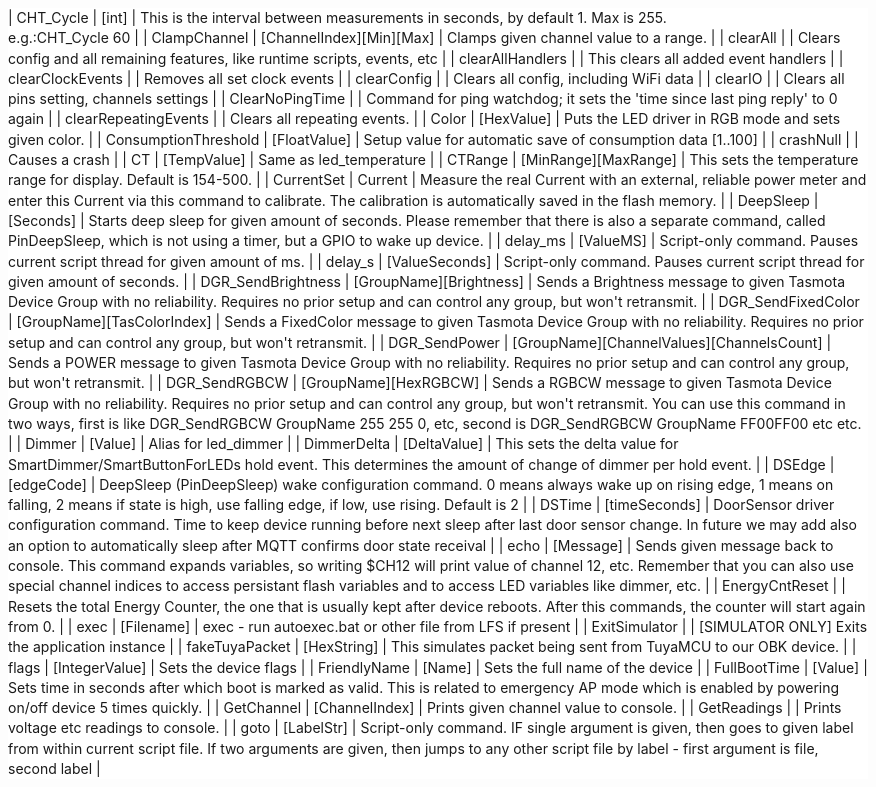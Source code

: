 | CHT_Cycle | [int] | This is the interval between measurements in seconds, by default 1. Max is 255.<br/>e.g.:CHT_Cycle 60 |
| ClampChannel | [ChannelIndex][Min][Max] | Clamps given channel value to a range. |
| clearAll |  | Clears config and all remaining features, like runtime scripts, events, etc |
| clearAllHandlers |  | This clears all added event handlers |
| clearClockEvents |  | Removes all set clock events |
| clearConfig |  | Clears all config, including WiFi data |
| clearIO |  | Clears all pins setting, channels settings |
| ClearNoPingTime |  | Command for ping watchdog; it sets the 'time since last ping reply' to 0 again |
| clearRepeatingEvents |  | Clears all repeating events. |
| Color | [HexValue] | Puts the LED driver in RGB mode and sets given color. |
| ConsumptionThreshold | [FloatValue] | Setup value for automatic save of consumption data [1..100] |
| crashNull |  | Causes a crash |
| CT | [TempValue] | Same as led_temperature |
| CTRange | [MinRange][MaxRange] | This sets the temperature range for display. Default is 154-500. |
| CurrentSet | Current | Measure the real Current with an external, reliable power meter and enter this Current via this command to calibrate. The calibration is automatically saved in the flash memory. |
| DeepSleep | [Seconds] | Starts deep sleep for given amount of seconds. Please remember that there is also a separate command, called PinDeepSleep, which is not using a timer, but a GPIO to wake up device. |
| delay_ms | [ValueMS] | Script-only command. Pauses current script thread for given amount of ms. |
| delay_s | [ValueSeconds] | Script-only command. Pauses current script thread for given amount of seconds. |
| DGR_SendBrightness | [GroupName][Brightness] | Sends a Brightness message to given Tasmota Device Group with no reliability. Requires no prior setup and can control any group, but won't retransmit. |
| DGR_SendFixedColor | [GroupName][TasColorIndex] | Sends a FixedColor message to given Tasmota Device Group with no reliability. Requires no prior setup and can control any group, but won't retransmit. |
| DGR_SendPower | [GroupName][ChannelValues][ChannelsCount] | Sends a POWER message to given Tasmota Device Group with no reliability. Requires no prior setup and can control any group, but won't retransmit. |
| DGR_SendRGBCW | [GroupName][HexRGBCW] | Sends a RGBCW message to given Tasmota Device Group with no reliability. Requires no prior setup and can control any group, but won't retransmit. You can use this command in two ways, first is like DGR_SendRGBCW GroupName 255 255 0, etc, second is DGR_SendRGBCW GroupName FF00FF00 etc etc. |
| Dimmer | [Value] | Alias for led_dimmer |
| DimmerDelta | [DeltaValue] | This sets the delta value for SmartDimmer/SmartButtonForLEDs hold event. This determines the amount of change of dimmer per hold event. |
| DSEdge | [edgeCode] | DeepSleep (PinDeepSleep) wake configuration command. 0 means always wake up on rising edge, 1 means on falling, 2 means if state is high, use falling edge, if low, use rising. Default is 2 |
| DSTime | [timeSeconds] | DoorSensor driver configuration command. Time to keep device running before next sleep after last door sensor change. In future we may add also an option to automatically sleep after MQTT confirms door state receival |
| echo | [Message] | Sends given message back to console. This command expands variables, so writing $CH12 will print value of channel 12, etc. Remember that you can also use special channel indices to access persistant flash variables and to access LED variables like dimmer, etc. |
| EnergyCntReset |  | Resets the total Energy Counter, the one that is usually kept after device reboots. After this commands, the counter will start again from 0. |
| exec | [Filename] | exec <file> - run autoexec.bat or other file from LFS if present |
| ExitSimulator |  | [SIMULATOR ONLY] Exits the application instance |
| fakeTuyaPacket | [HexString] | This simulates packet being sent from TuyaMCU to our OBK device. |
| flags | [IntegerValue] | Sets the device flags |
| FriendlyName | [Name] | Sets the full name of the device |
| FullBootTime | [Value] | Sets time in seconds after which boot is marked as valid. This is related to emergency AP mode which is enabled by powering on/off device 5 times quickly. |
| GetChannel | [ChannelIndex] | Prints given channel value to console. |
| GetReadings |  | Prints voltage etc readings to console. |
| goto | [LabelStr] | Script-only command. IF single argument is given, then goes to given label from within current script file. If two arguments are given, then jumps to any other script file by label - first argument is file, second label |
